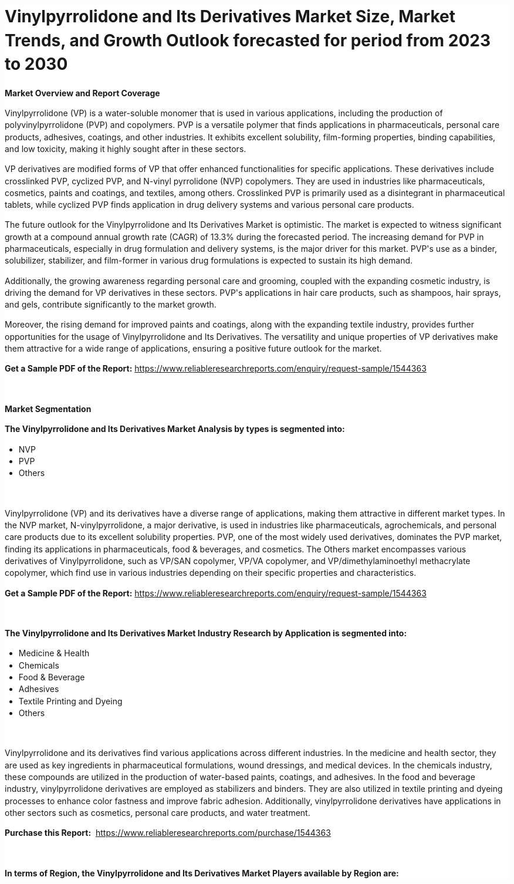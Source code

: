 <p><h1>Vinylpyrrolidone and Its Derivatives Market Size, Market Trends, and Growth Outlook forecasted for period from 2023 to 2030</h1></p><p><strong>Market Overview and Report Coverage</strong></p>
<p><p>Vinylpyrrolidone (VP) is a water-soluble monomer that is used in various applications, including the production of polyvinylpyrrolidone (PVP) and copolymers. PVP is a versatile polymer that finds applications in pharmaceuticals, personal care products, adhesives, coatings, and other industries. It exhibits excellent solubility, film-forming properties, binding capabilities, and low toxicity, making it highly sought after in these sectors.</p><p>VP derivatives are modified forms of VP that offer enhanced functionalities for specific applications. These derivatives include crosslinked PVP, cyclized PVP, and N-vinyl pyrrolidone (NVP) copolymers. They are used in industries like pharmaceuticals, cosmetics, paints and coatings, and textiles, among others. Crosslinked PVP is primarily used as a disintegrant in pharmaceutical tablets, while cyclized PVP finds application in drug delivery systems and various personal care products.</p><p>The future outlook for the Vinylpyrrolidone and Its Derivatives Market is optimistic. The market is expected to witness significant growth at a compound annual growth rate (CAGR) of 13.3% during the forecasted period. The increasing demand for PVP in pharmaceuticals, especially in drug formulation and delivery systems, is the major driver for this market. PVP's use as a binder, solubilizer, stabilizer, and film-former in various drug formulations is expected to sustain its high demand.</p><p>Additionally, the growing awareness regarding personal care and grooming, coupled with the expanding cosmetic industry, is driving the demand for VP derivatives in these sectors. PVP's applications in hair care products, such as shampoos, hair sprays, and gels, contribute significantly to the market growth.</p><p>Moreover, the rising demand for improved paints and coatings, along with the expanding textile industry, provides further opportunities for the usage of Vinylpyrrolidone and Its Derivatives. The versatility and unique properties of VP derivatives make them attractive for a wide range of applications, ensuring a positive future outlook for the market.</p></p>
<p><strong>Get a Sample PDF of the Report:</strong> <a href="https://www.reliableresearchreports.com/enquiry/request-sample/1544363">https://www.reliableresearchreports.com/enquiry/request-sample/1544363</a></p>
<p>&nbsp;</p>
<p><strong>Market Segmentation</strong></p>
<p><strong>The Vinylpyrrolidone and Its Derivatives Market Analysis by types is segmented into:</strong></p>
<p><ul><li>NVP</li><li>PVP</li><li>Others</li></ul></p>
<p>&nbsp;</p>
<p><p>Vinylpyrrolidone (VP) and its derivatives have a diverse range of applications, making them attractive in different market types. In the NVP market, N-vinylpyrrolidone, a major derivative, is used in industries like pharmaceuticals, agrochemicals, and personal care products due to its excellent solubility properties. PVP, one of the most widely used derivatives, dominates the PVP market, finding its applications in pharmaceuticals, food & beverages, and cosmetics. The Others market encompasses various derivatives of Vinylpyrrolidone, such as VP/SAN copolymer, VP/VA copolymer, and VP/dimethylaminoethyl methacrylate copolymer, which find use in various industries depending on their specific properties and characteristics.</p></p>
<p><strong>Get a Sample PDF of the Report:</strong>&nbsp;<a href="https://www.reliableresearchreports.com/enquiry/request-sample/1544363">https://www.reliableresearchreports.com/enquiry/request-sample/1544363</a></p>
<p>&nbsp;</p>
<p><strong>The Vinylpyrrolidone and Its Derivatives Market Industry Research by Application is segmented into:</strong></p>
<p><ul><li>Medicine & Health</li><li>Chemicals</li><li>Food & Beverage</li><li>Adhesives</li><li>Textile Printing and Dyeing</li><li>Others</li></ul></p>
<p>&nbsp;</p>
<p><p>Vinylpyrrolidone and its derivatives find various applications across different industries. In the medicine and health sector, they are used as key ingredients in pharmaceutical formulations, wound dressings, and medical devices. In the chemicals industry, these compounds are utilized in the production of water-based paints, coatings, and adhesives. In the food and beverage industry, vinylpyrrolidone derivatives are employed as stabilizers and binders. They are also utilized in textile printing and dyeing processes to enhance color fastness and improve fabric adhesion. Additionally, vinylpyrrolidone derivatives have applications in other sectors such as cosmetics, personal care products, and water treatment.</p></p>
<p><strong>Purchase this Report:</strong>&nbsp; <a href="https://www.reliableresearchreports.com/purchase/1544363">https://www.reliableresearchreports.com/purchase/1544363</a></p>
<p>&nbsp;</p>
<p><strong>In terms of Region, the Vinylpyrrolidone and Its Derivatives Market Players available by Region are:</strong></p>
<p>